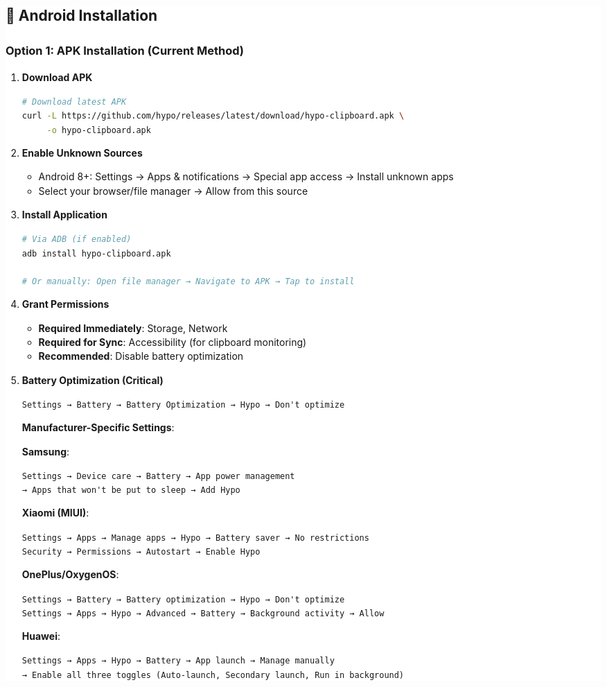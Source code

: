 
## 🤖 Android Installation

### Option 1: APK Installation (Current Method)

1. **Download APK**
   ```bash
   # Download latest APK
   curl -L https://github.com/hypo/releases/latest/download/hypo-clipboard.apk \
        -o hypo-clipboard.apk
   ```

2. **Enable Unknown Sources**
   - Android 8+: Settings → Apps & notifications → Special app access → Install unknown apps
   - Select your browser/file manager → Allow from this source

3. **Install Application**
   ```bash
   # Via ADB (if enabled)
   adb install hypo-clipboard.apk
   
   # Or manually: Open file manager → Navigate to APK → Tap to install
   ```

4. **Grant Permissions**
   - **Required Immediately**: Storage, Network
   - **Required for Sync**: Accessibility (for clipboard monitoring)
   - **Recommended**: Disable battery optimization

5. **Battery Optimization (Critical)**
   ```
   Settings → Battery → Battery Optimization → Hypo → Don't optimize
   ```
   
   **Manufacturer-Specific Settings**:
   
   **Samsung**:
   ```
   Settings → Device care → Battery → App power management
   → Apps that won't be put to sleep → Add Hypo
   ```
   
   **Xiaomi (MIUI)**:
   ```
   Settings → Apps → Manage apps → Hypo → Battery saver → No restrictions
   Security → Permissions → Autostart → Enable Hypo
   ```
   
   **OnePlus/OxygenOS**:
   ```
   Settings → Battery → Battery optimization → Hypo → Don't optimize
   Settings → Apps → Hypo → Advanced → Battery → Background activity → Allow
   ```
   
   **Huawei**:
   ```
   Settings → Apps → Hypo → Battery → App launch → Manage manually
   → Enable all three toggles (Auto-launch, Secondary launch, Run in background)
   ```
